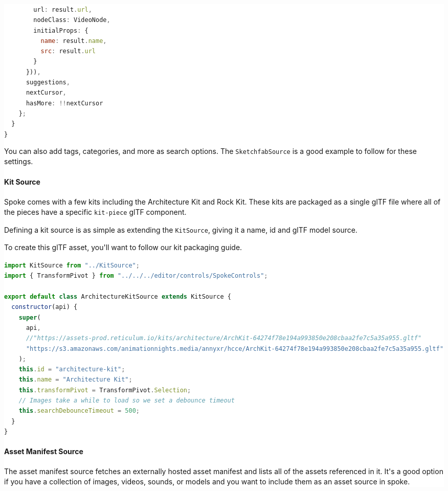 ```js
        url: result.url,
        nodeClass: VideoNode,
        initialProps: {
          name: result.name,
          src: result.url
        }
      })),
      suggestions,
      nextCursor,
      hasMore: !!nextCursor
    };
  }
}
```

You can also add tags, categories, and more as search options. The `SketchfabSource` is a good example to follow for these settings.

#### Kit Source

Spoke comes with a few kits including the Architecture Kit and Rock Kit. These kits are packaged as a single glTF file where all of the pieces have a specific `kit-piece` glTF component.

Defining a kit source is as simple as extending the `KitSource`, giving it a name, id and glTF model source.

To create this glTF asset, you'll want to follow our kit packaging guide.

```js
import KitSource from "../KitSource";
import { TransformPivot } from "../../../editor/controls/SpokeControls";

export default class ArchitectureKitSource extends KitSource {
  constructor(api) {
    super(
      api,
      //"https://assets-prod.reticulum.io/kits/architecture/ArchKit-64274f78e194a993850e208cbaa2fe7c5a35a955.gltf"
      "https://s3.amazonaws.com/animationnights.media/annyxr/hcce/ArchKit-64274f78e194a993850e208cbaa2fe7c5a35a955.gltf"
    );
    this.id = "architecture-kit";
    this.name = "Architecture Kit";
    this.transformPivot = TransformPivot.Selection;
    // Images take a while to load so we set a debounce timeout
    this.searchDebounceTimeout = 500;
  }
}
```

#### Asset Manifest Source

The asset manifest source fetches an externally hosted asset manifest and lists all of the assets referenced in it. It's a good option if you have a collection of images, videos, sounds, or models and you want to include them as an asset source in spoke.

